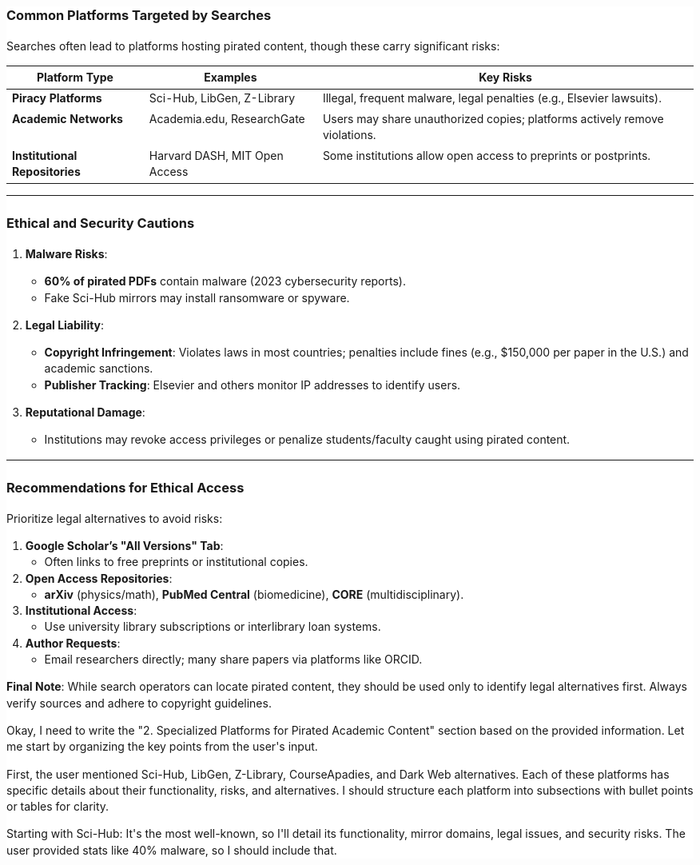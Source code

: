 
### **Common Platforms Targeted by Searches**  
Searches often lead to platforms hosting pirated content, though these carry significant risks:  

| **Platform Type**          | **Examples**                          | **Key Risks**                                                                 |  
|----------------------------|---------------------------------------|-------------------------------------------------------------------------------|  
| **Piracy Platforms**        | Sci-Hub, LibGen, Z-Library            | Illegal, frequent malware, legal penalties (e.g., Elsevier lawsuits).         |  
| **Academic Networks**       | Academia.edu, ResearchGate            | Users may share unauthorized copies; platforms actively remove violations.     |  
| **Institutional Repositories** | Harvard DASH, MIT Open Access       | Some institutions allow open access to preprints or postprints.                |  

---

### **Ethical and Security Cautions**  
1. **Malware Risks**:  
   - **60% of pirated PDFs** contain malware (2023 cybersecurity reports).  
   - Fake Sci-Hub mirrors may install ransomware or spyware.  

2. **Legal Liability**:  
   - **Copyright Infringement**: Violates laws in most countries; penalties include fines (e.g., $150,000 per paper in the U.S.) and academic sanctions.  
   - **Publisher Tracking**: Elsevier and others monitor IP addresses to identify users.  

3. **Reputational Damage**:  
   - Institutions may revoke access privileges or penalize students/faculty caught using pirated content.  

---

### **Recommendations for Ethical Access**  
Prioritize legal alternatives to avoid risks:  
1. **Google Scholar’s "All Versions" Tab**:  
   - Often links to free preprints or institutional copies.  
2. **Open Access Repositories**:  
   - **arXiv** (physics/math), **PubMed Central** (biomedicine), **CORE** (multidisciplinary).  
3. **Institutional Access**:  
   - Use university library subscriptions or interlibrary loan systems.  
4. **Author Requests**:  
   - Email researchers directly; many share papers via platforms like ORCID.  

**Final Note**: While search operators can locate pirated content, they should be used only to identify legal alternatives first. Always verify sources and adhere to copyright guidelines.


Okay, I need to write the "2. Specialized Platforms for Pirated Academic Content" section based on the provided information. Let me start by organizing the key points from the user's input.

First, the user mentioned Sci-Hub, LibGen, Z-Library, CourseApadies, and Dark Web alternatives. Each of these platforms has specific details about their functionality, risks, and alternatives. I should structure each platform into subsections with bullet points or tables for clarity.

Starting with Sci-Hub: It's the most well-known, so I'll detail its functionality, mirror domains, legal issues, and security risks. The user provided stats like 40% malware, so I should include that. 

